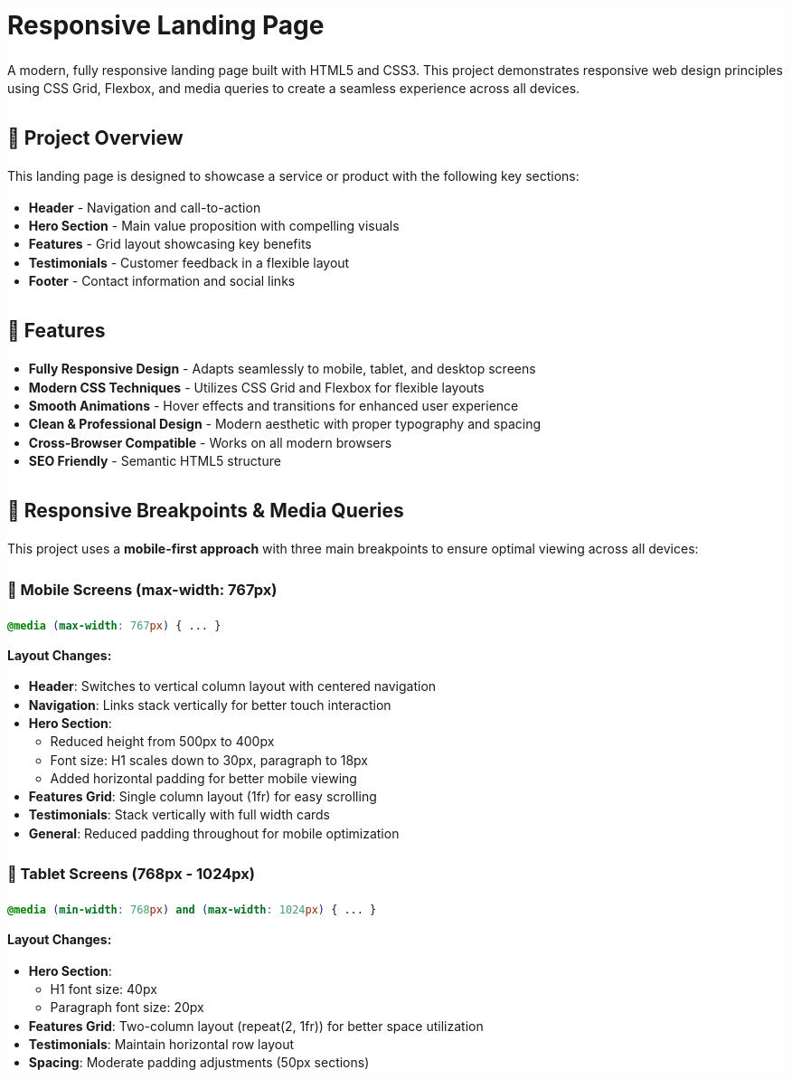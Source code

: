 # Responsive Landing Page

A modern, fully responsive landing page built with HTML5 and CSS3. This project demonstrates responsive web design principles using CSS Grid, Flexbox, and media queries to create a seamless experience across all devices.

## 🎯 Project Overview

This landing page is designed to showcase a service or product with the following key sections:
- **Header** - Navigation and call-to-action
- **Hero Section** - Main value proposition with compelling visuals
- **Features** - Grid layout showcasing key benefits
- **Testimonials** - Customer feedback in a flexible layout
- **Footer** - Contact information and social links

## 🚀 Features

- **Fully Responsive Design** - Adapts seamlessly to mobile, tablet, and desktop screens
- **Modern CSS Techniques** - Utilizes CSS Grid and Flexbox for flexible layouts
- **Smooth Animations** - Hover effects and transitions for enhanced user experience
- **Clean & Professional Design** - Modern aesthetic with proper typography and spacing
- **Cross-Browser Compatible** - Works on all modern browsers
- **SEO Friendly** - Semantic HTML5 structure

## 📱 Responsive Breakpoints & Media Queries

This project uses a **mobile-first approach** with three main breakpoints to ensure optimal viewing across all devices:

### 📱 Mobile Screens (max-width: 767px)
```css
@media (max-width: 767px) { ... }
```
**Layout Changes:**
- **Header**: Switches to vertical column layout with centered navigation
- **Navigation**: Links stack vertically for better touch interaction
- **Hero Section**: 
  - Reduced height from 500px to 400px
  - Font size: H1 scales down to 30px, paragraph to 18px
  - Added horizontal padding for better mobile viewing
- **Features Grid**: Single column layout (1fr) for easy scrolling
- **Testimonials**: Stack vertically with full width cards
- **General**: Reduced padding throughout for mobile optimization

### 📲 Tablet Screens (768px - 1024px)
```css
@media (min-width: 768px) and (max-width: 1024px) { ... }
```
**Layout Changes:**
- **Hero Section**: 
  - H1 font size: 40px
  - Paragraph font size: 20px
- **Features Grid**: Two-column layout (repeat(2, 1fr)) for better space utilization
- **Testimonials**: Maintain horizontal row layout
- **Spacing**: Moderate padding adjustments (50px sections)
